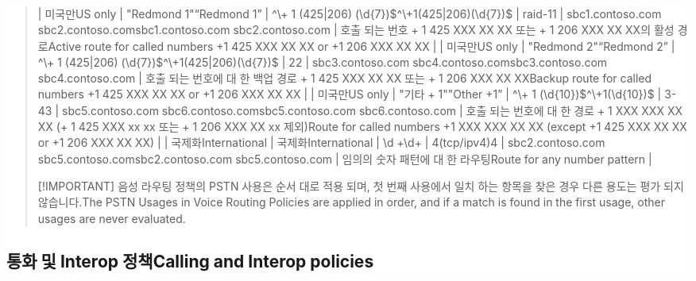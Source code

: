 > | <span data-ttu-id="cf02b-339">미국만</span><span class="sxs-lookup"><span data-stu-id="cf02b-339">US only</span></span> | <span data-ttu-id="cf02b-340">"Redmond 1"</span><span class="sxs-lookup"><span data-stu-id="cf02b-340">“Redmond 1”</span></span> | <span data-ttu-id="cf02b-341">\^\\+ 1 (425\|206) (\\d{7})\$</span><span class="sxs-lookup"><span data-stu-id="cf02b-341">\^\\+1(425\|206)(\\d{7})\$</span></span> | <span data-ttu-id="cf02b-342">raid-1</span><span class="sxs-lookup"><span data-stu-id="cf02b-342">1</span></span> | <span data-ttu-id="cf02b-343">sbc1.contoso.com sbc2.contoso.com</span><span class="sxs-lookup"><span data-stu-id="cf02b-343">sbc1.contoso.com sbc2.contoso.com</span></span> | <span data-ttu-id="cf02b-344">호출 되는 번호 + 1 425 XXX XX XX 또는 + 1 206 XXX XX XX의 활성 경로</span><span class="sxs-lookup"><span data-stu-id="cf02b-344">Active route for called numbers +1 425 XXX XX XX or +1 206 XXX XX XX</span></span> |
> | <span data-ttu-id="cf02b-345">미국만</span><span class="sxs-lookup"><span data-stu-id="cf02b-345">US only</span></span> | <span data-ttu-id="cf02b-346">"Redmond 2"</span><span class="sxs-lookup"><span data-stu-id="cf02b-346">“Redmond 2”</span></span> | <span data-ttu-id="cf02b-347">\^\\+ 1 (425\|206) (\\d{7})\$</span><span class="sxs-lookup"><span data-stu-id="cf02b-347">\^\\+1(425\|206)(\\d{7})\$</span></span> | <span data-ttu-id="cf02b-348">2</span><span class="sxs-lookup"><span data-stu-id="cf02b-348">2</span></span> | <span data-ttu-id="cf02b-349">sbc3.contoso.com sbc4.contoso.com</span><span class="sxs-lookup"><span data-stu-id="cf02b-349">sbc3.contoso.com sbc4.contoso.com</span></span> | <span data-ttu-id="cf02b-350">호출 되는 번호에 대 한 백업 경로 + 1 425 XXX XX XX 또는 + 1 206 XXX XX XX</span><span class="sxs-lookup"><span data-stu-id="cf02b-350">Backup route for called numbers +1 425 XXX XX XX or +1 206 XXX XX XX</span></span> |
> | <span data-ttu-id="cf02b-351">미국만</span><span class="sxs-lookup"><span data-stu-id="cf02b-351">US only</span></span> | <span data-ttu-id="cf02b-352">"기타 + 1"</span><span class="sxs-lookup"><span data-stu-id="cf02b-352">"Other +1”</span></span> | <span data-ttu-id="cf02b-353">\^\\+ 1 (\\d{10})\$</span><span class="sxs-lookup"><span data-stu-id="cf02b-353">\^\\+1(\\d{10})\$</span></span> | <span data-ttu-id="cf02b-354">3-4</span><span class="sxs-lookup"><span data-stu-id="cf02b-354">3</span></span> | <span data-ttu-id="cf02b-355">sbc5.contoso.com sbc6.contoso.com</span><span class="sxs-lookup"><span data-stu-id="cf02b-355">sbc5.contoso.com sbc6.contoso.com</span></span> | <span data-ttu-id="cf02b-356">호출 되는 번호에 대 한 경로 + 1 XXX XXX XX XX (+ 1 425 XXX xx xx 또는 + 1 206 XXX XX xx 제외)</span><span class="sxs-lookup"><span data-stu-id="cf02b-356">Route for called numbers +1 XXX XXX XX XX (except +1 425 XXX XX XX or +1 206 XXX XX XX)</span></span> |
> | <span data-ttu-id="cf02b-357">국제화</span><span class="sxs-lookup"><span data-stu-id="cf02b-357">International</span></span> | <span data-ttu-id="cf02b-358">국제화</span><span class="sxs-lookup"><span data-stu-id="cf02b-358">International</span></span> | <span data-ttu-id="cf02b-359">\\d +</span><span class="sxs-lookup"><span data-stu-id="cf02b-359">\\d+</span></span> | <span data-ttu-id="cf02b-360">4(tcp/ipv4)</span><span class="sxs-lookup"><span data-stu-id="cf02b-360">4</span></span> | <span data-ttu-id="cf02b-361">sbc2.contoso.com sbc5.contoso.com</span><span class="sxs-lookup"><span data-stu-id="cf02b-361">sbc2.contoso.com sbc5.contoso.com</span></span> | <span data-ttu-id="cf02b-362">임의의 숫자 패턴에 대 한 라우팅</span><span class="sxs-lookup"><span data-stu-id="cf02b-362">Route for any number pattern</span></span> |
> 
> [!IMPORTANT]
> <span data-ttu-id="cf02b-363">음성 라우팅 정책의 PSTN 사용은 순서 대로 적용 되며, 첫 번째 사용에서 일치 하는 항목을 찾은 경우 다른 용도는 평가 되지 않습니다.</span><span class="sxs-lookup"><span data-stu-id="cf02b-363">The PSTN Usages in Voice Routing Policies are applied in order, and if a match is found in the first usage, other usages are never evaluated.</span></span>



## <a name="calling-and-interop-policies"></a><span data-ttu-id="cf02b-364">통화 및 Interop 정책</span><span class="sxs-lookup"><span data-stu-id="cf02b-364">Calling and Interop policies</span></span>
